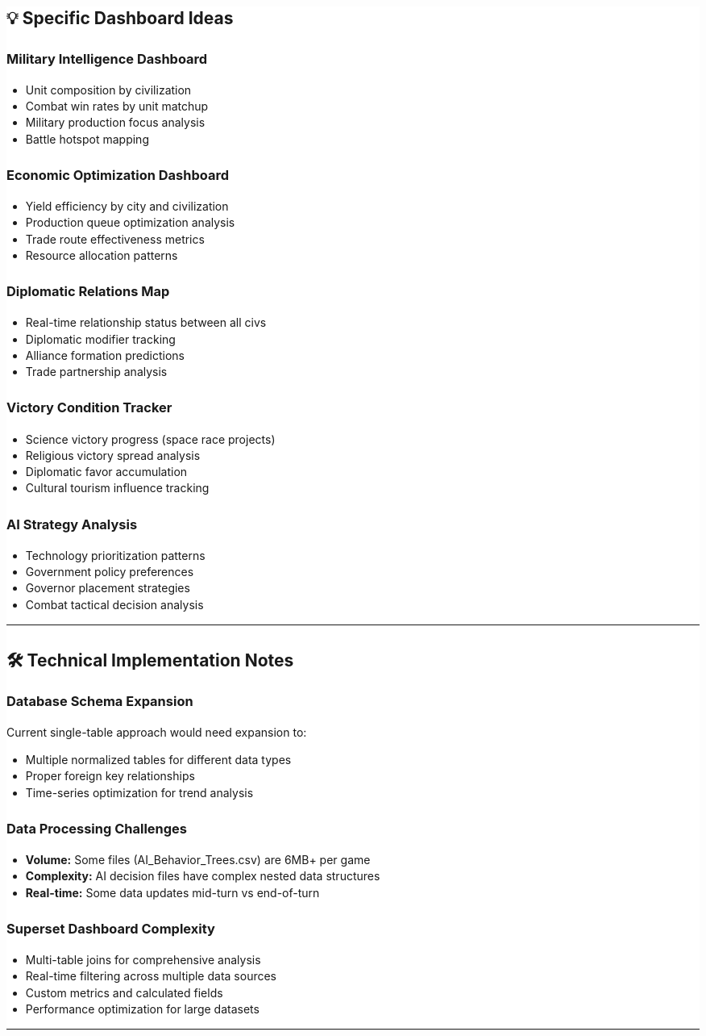 ## 💡 Specific Dashboard Ideas

### **Military Intelligence Dashboard**
- Unit composition by civilization
- Combat win rates by unit matchup
- Military production focus analysis
- Battle hotspot mapping

### **Economic Optimization Dashboard**  
- Yield efficiency by city and civilization
- Production queue optimization analysis
- Trade route effectiveness metrics
- Resource allocation patterns

### **Diplomatic Relations Map**
- Real-time relationship status between all civs
- Diplomatic modifier tracking
- Alliance formation predictions
- Trade partnership analysis

### **Victory Condition Tracker**
- Science victory progress (space race projects)
- Religious victory spread analysis
- Diplomatic favor accumulation
- Cultural tourism influence tracking

### **AI Strategy Analysis**
- Technology prioritization patterns
- Government policy preferences
- Governor placement strategies
- Combat tactical decision analysis

---

## 🛠️ Technical Implementation Notes

### **Database Schema Expansion**
Current single-table approach would need expansion to:
- Multiple normalized tables for different data types
- Proper foreign key relationships
- Time-series optimization for trend analysis

### **Data Processing Challenges**
- **Volume:** Some files (AI_Behavior_Trees.csv) are 6MB+ per game
- **Complexity:** AI decision files have complex nested data structures
- **Real-time:** Some data updates mid-turn vs end-of-turn

### **Superset Dashboard Complexity**
- Multi-table joins for comprehensive analysis
- Real-time filtering across multiple data sources
- Custom metrics and calculated fields
- Performance optimization for large datasets

---